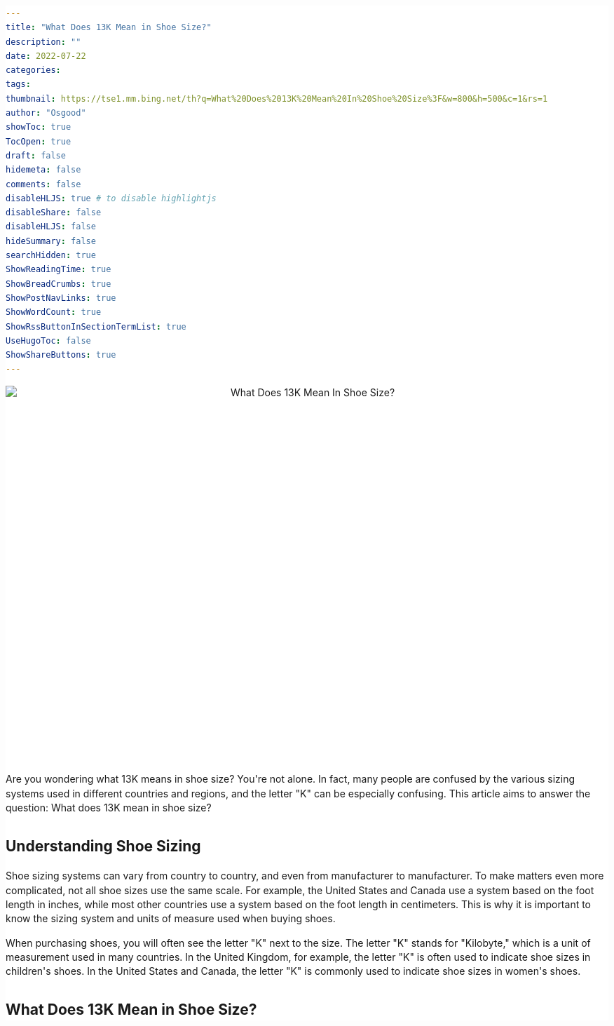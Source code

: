 ```yaml
---
title: "What Does 13K Mean in Shoe Size?"
description: ""
date: 2022-07-22
categories: 
tags: 
thumbnail: https://tse1.mm.bing.net/th?q=What%20Does%2013K%20Mean%20In%20Shoe%20Size%3F&w=800&h=500&c=1&rs=1
author: "Osgood"
showToc: true
TocOpen: true
draft: false
hidemeta: false
comments: false
disableHLJS: true # to disable highlightjs
disableShare: false
disableHLJS: false
hideSummary: false
searchHidden: true
ShowReadingTime: true
ShowBreadCrumbs: true
ShowPostNavLinks: true
ShowWordCount: true
ShowRssButtonInSectionTermList: true
UseHugoToc: false
ShowShareButtons: true
---
```


<center>
	<img src="https://tse1.mm.bing.net/th?q=What%20Does%2013K%20Mean%20In%20Shoe%20Size%3F&w=800&h=500&c=1&rs=1" alt="What Does 13K Mean In Shoe Size?" width="800" height="500" style="display: block; width: 100%; height: auto">
</center>

<p>Are you wondering what 13K means in shoe size? You're not alone. In fact, many people are confused by the various sizing systems used in different countries and regions, and the letter "K" can be especially confusing. This article aims to answer the question: What does 13K mean in shoe size?</p>

<h2>Understanding Shoe Sizing</h2>

<p>Shoe sizing systems can vary from country to country, and even from manufacturer to manufacturer. To make matters even more complicated, not all shoe sizes use the same scale. For example, the United States and Canada use a system based on the foot length in inches, while most other countries use a system based on the foot length in centimeters. This is why it is important to know the sizing system and units of measure used when buying shoes.</p>

<p>When purchasing shoes, you will often see the letter "K" next to the size. The letter "K" stands for "Kilobyte," which is a unit of measurement used in many countries. In the United Kingdom, for example, the letter "K" is often used to indicate shoe sizes in children's shoes. In the United States and Canada, the letter "K" is commonly used to indicate shoe sizes in women's shoes.</p>

<h2>What Does 13K Mean in Shoe Size?</h2>
